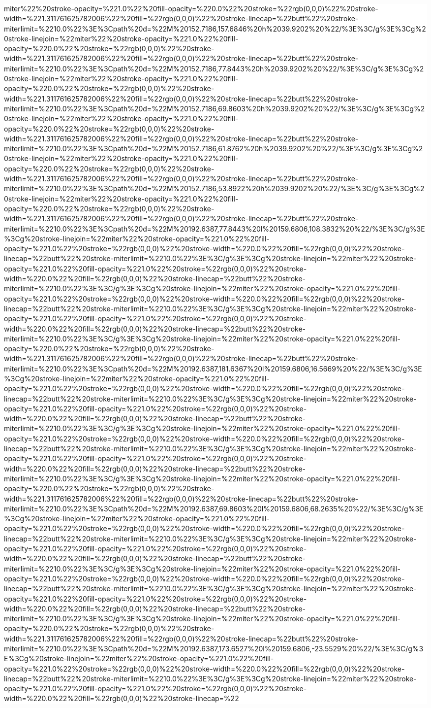 miter%22%20stroke-opacity=%221.0%22%20fill-opacity=%220.0%22%20stroke=%22rgb(0,0,0)%22%20stroke-width=%221.311761625782006%22%20fill=%22rgb(0,0,0)%22%20stroke-linecap=%22butt%22%20stroke-miterlimit=%2210.0%22%3E%3Cpath%20d=%22M%20152.7186,157.6846%20h%2039.9202%20%22/%3E%3C/g%3E%3Cg%20stroke-linejoin=%22miter%22%20stroke-opacity=%221.0%22%20fill-opacity=%220.0%22%20stroke=%22rgb(0,0,0)%22%20stroke-width=%221.311761625782006%22%20fill=%22rgb(0,0,0)%22%20stroke-linecap=%22butt%22%20stroke-miterlimit=%2210.0%22%3E%3Cpath%20d=%22M%20152.7186,77.8443%20h%2039.9202%20%22/%3E%3C/g%3E%3Cg%20stroke-linejoin=%22miter%22%20stroke-opacity=%221.0%22%20fill-opacity=%220.0%22%20stroke=%22rgb(0,0,0)%22%20stroke-width=%221.311761625782006%22%20fill=%22rgb(0,0,0)%22%20stroke-linecap=%22butt%22%20stroke-miterlimit=%2210.0%22%3E%3Cpath%20d=%22M%20152.7186,69.8603%20h%2039.9202%20%22/%3E%3C/g%3E%3Cg%20stroke-linejoin=%22miter%22%20stroke-opacity=%221.0%22%20fill-opacity=%220.0%22%20stroke=%22rgb(0,0,0)%22%20stroke-width=%221.311761625782006%22%20fill=%22rgb(0,0,0)%22%20stroke-linecap=%22butt%22%20stroke-miterlimit=%2210.0%22%3E%3Cpath%20d=%22M%20152.7186,61.8762%20h%2039.9202%20%22/%3E%3C/g%3E%3Cg%20stroke-linejoin=%22miter%22%20stroke-opacity=%221.0%22%20fill-opacity=%220.0%22%20stroke=%22rgb(0,0,0)%22%20stroke-width=%221.311761625782006%22%20fill=%22rgb(0,0,0)%22%20stroke-linecap=%22butt%22%20stroke-miterlimit=%2210.0%22%3E%3Cpath%20d=%22M%20152.7186,53.8922%20h%2039.9202%20%22/%3E%3C/g%3E%3Cg%20stroke-linejoin=%22miter%22%20stroke-opacity=%221.0%22%20fill-opacity=%220.0%22%20stroke=%22rgb(0,0,0)%22%20stroke-width=%221.311761625782006%22%20fill=%22rgb(0,0,0)%22%20stroke-linecap=%22butt%22%20stroke-miterlimit=%2210.0%22%3E%3Cpath%20d=%22M%20192.6387,77.8443%20l%20159.6806,108.3832%20%22/%3E%3C/g%3E%3Cg%20stroke-linejoin=%22miter%22%20stroke-opacity=%221.0%22%20fill-opacity=%221.0%22%20stroke=%22rgb(0,0,0)%22%20stroke-width=%220.0%22%20fill=%22rgb(0,0,0)%22%20stroke-linecap=%22butt%22%20stroke-miterlimit=%2210.0%22%3E%3C/g%3E%3Cg%20stroke-linejoin=%22miter%22%20stroke-opacity=%221.0%22%20fill-opacity=%221.0%22%20stroke=%22rgb(0,0,0)%22%20stroke-width=%220.0%22%20fill=%22rgb(0,0,0)%22%20stroke-linecap=%22butt%22%20stroke-miterlimit=%2210.0%22%3E%3C/g%3E%3Cg%20stroke-linejoin=%22miter%22%20stroke-opacity=%221.0%22%20fill-opacity=%221.0%22%20stroke=%22rgb(0,0,0)%22%20stroke-width=%220.0%22%20fill=%22rgb(0,0,0)%22%20stroke-linecap=%22butt%22%20stroke-miterlimit=%2210.0%22%3E%3C/g%3E%3Cg%20stroke-linejoin=%22miter%22%20stroke-opacity=%221.0%22%20fill-opacity=%221.0%22%20stroke=%22rgb(0,0,0)%22%20stroke-width=%220.0%22%20fill=%22rgb(0,0,0)%22%20stroke-linecap=%22butt%22%20stroke-miterlimit=%2210.0%22%3E%3C/g%3E%3Cg%20stroke-linejoin=%22miter%22%20stroke-opacity=%221.0%22%20fill-opacity=%220.0%22%20stroke=%22rgb(0,0,0)%22%20stroke-width=%221.311761625782006%22%20fill=%22rgb(0,0,0)%22%20stroke-linecap=%22butt%22%20stroke-miterlimit=%2210.0%22%3E%3Cpath%20d=%22M%20192.6387,181.6367%20l%20159.6806,16.5669%20%22/%3E%3C/g%3E%3Cg%20stroke-linejoin=%22miter%22%20stroke-opacity=%221.0%22%20fill-opacity=%221.0%22%20stroke=%22rgb(0,0,0)%22%20stroke-width=%220.0%22%20fill=%22rgb(0,0,0)%22%20stroke-linecap=%22butt%22%20stroke-miterlimit=%2210.0%22%3E%3C/g%3E%3Cg%20stroke-linejoin=%22miter%22%20stroke-opacity=%221.0%22%20fill-opacity=%221.0%22%20stroke=%22rgb(0,0,0)%22%20stroke-width=%220.0%22%20fill=%22rgb(0,0,0)%22%20stroke-linecap=%22butt%22%20stroke-miterlimit=%2210.0%22%3E%3C/g%3E%3Cg%20stroke-linejoin=%22miter%22%20stroke-opacity=%221.0%22%20fill-opacity=%221.0%22%20stroke=%22rgb(0,0,0)%22%20stroke-width=%220.0%22%20fill=%22rgb(0,0,0)%22%20stroke-linecap=%22butt%22%20stroke-miterlimit=%2210.0%22%3E%3C/g%3E%3Cg%20stroke-linejoin=%22miter%22%20stroke-opacity=%221.0%22%20fill-opacity=%221.0%22%20stroke=%22rgb(0,0,0)%22%20stroke-width=%220.0%22%20fill=%22rgb(0,0,0)%22%20stroke-linecap=%22butt%22%20stroke-miterlimit=%2210.0%22%3E%3C/g%3E%3Cg%20stroke-linejoin=%22miter%22%20stroke-opacity=%221.0%22%20fill-opacity=%220.0%22%20stroke=%22rgb(0,0,0)%22%20stroke-width=%221.311761625782006%22%20fill=%22rgb(0,0,0)%22%20stroke-linecap=%22butt%22%20stroke-miterlimit=%2210.0%22%3E%3Cpath%20d=%22M%20192.6387,69.8603%20l%20159.6806,68.2635%20%22/%3E%3C/g%3E%3Cg%20stroke-linejoin=%22miter%22%20stroke-opacity=%221.0%22%20fill-opacity=%221.0%22%20stroke=%22rgb(0,0,0)%22%20stroke-width=%220.0%22%20fill=%22rgb(0,0,0)%22%20stroke-linecap=%22butt%22%20stroke-miterlimit=%2210.0%22%3E%3C/g%3E%3Cg%20stroke-linejoin=%22miter%22%20stroke-opacity=%221.0%22%20fill-opacity=%221.0%22%20stroke=%22rgb(0,0,0)%22%20stroke-width=%220.0%22%20fill=%22rgb(0,0,0)%22%20stroke-linecap=%22butt%22%20stroke-miterlimit=%2210.0%22%3E%3C/g%3E%3Cg%20stroke-linejoin=%22miter%22%20stroke-opacity=%221.0%22%20fill-opacity=%221.0%22%20stroke=%22rgb(0,0,0)%22%20stroke-width=%220.0%22%20fill=%22rgb(0,0,0)%22%20stroke-linecap=%22butt%22%20stroke-miterlimit=%2210.0%22%3E%3C/g%3E%3Cg%20stroke-linejoin=%22miter%22%20stroke-opacity=%221.0%22%20fill-opacity=%221.0%22%20stroke=%22rgb(0,0,0)%22%20stroke-width=%220.0%22%20fill=%22rgb(0,0,0)%22%20stroke-linecap=%22butt%22%20stroke-miterlimit=%2210.0%22%3E%3C/g%3E%3Cg%20stroke-linejoin=%22miter%22%20stroke-opacity=%221.0%22%20fill-opacity=%220.0%22%20stroke=%22rgb(0,0,0)%22%20stroke-width=%221.311761625782006%22%20fill=%22rgb(0,0,0)%22%20stroke-linecap=%22butt%22%20stroke-miterlimit=%2210.0%22%3E%3Cpath%20d=%22M%20192.6387,173.6527%20l%20159.6806,-23.5529%20%22/%3E%3C/g%3E%3Cg%20stroke-linejoin=%22miter%22%20stroke-opacity=%221.0%22%20fill-opacity=%221.0%22%20stroke=%22rgb(0,0,0)%22%20stroke-width=%220.0%22%20fill=%22rgb(0,0,0)%22%20stroke-linecap=%22butt%22%20stroke-miterlimit=%2210.0%22%3E%3C/g%3E%3Cg%20stroke-linejoin=%22miter%22%20stroke-opacity=%221.0%22%20fill-opacity=%221.0%22%20stroke=%22rgb(0,0,0)%22%20stroke-width=%220.0%22%20fill=%22rgb(0,0,0)%22%20stroke-linecap=%22